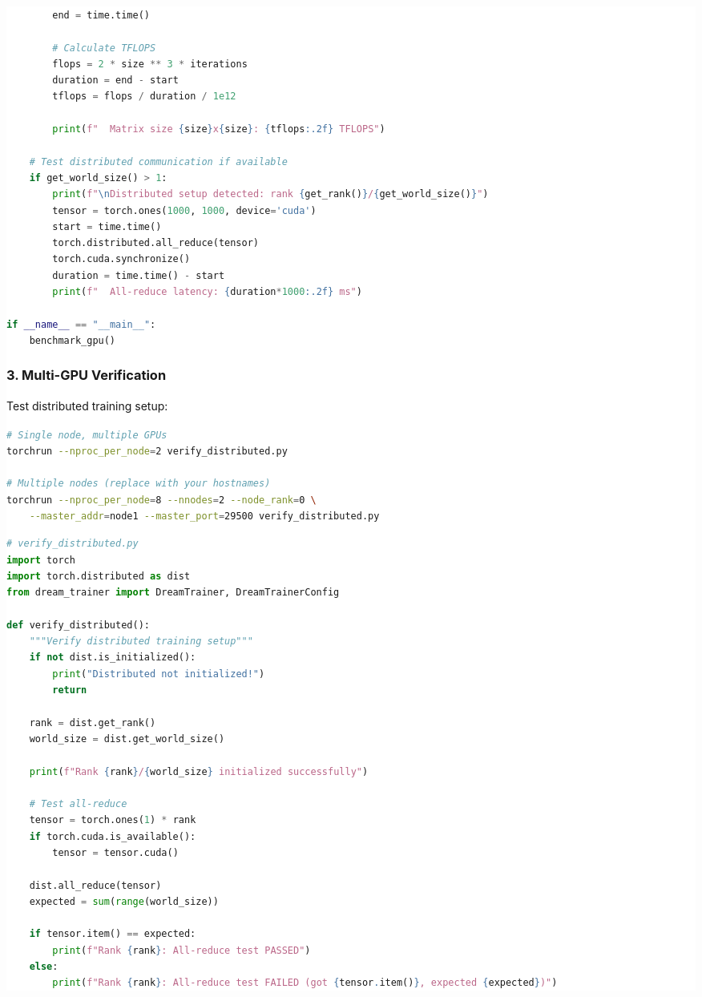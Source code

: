 ```python
        end = time.time()
        
        # Calculate TFLOPS
        flops = 2 * size ** 3 * iterations
        duration = end - start
        tflops = flops / duration / 1e12
        
        print(f"  Matrix size {size}x{size}: {tflops:.2f} TFLOPS")
    
    # Test distributed communication if available
    if get_world_size() > 1:
        print(f"\nDistributed setup detected: rank {get_rank()}/{get_world_size()}")
        tensor = torch.ones(1000, 1000, device='cuda')
        start = time.time()
        torch.distributed.all_reduce(tensor)
        torch.cuda.synchronize()
        duration = time.time() - start
        print(f"  All-reduce latency: {duration*1000:.2f} ms")

if __name__ == "__main__":
    benchmark_gpu()
```

### 3. Multi-GPU Verification

Test distributed training setup:

```bash
# Single node, multiple GPUs
torchrun --nproc_per_node=2 verify_distributed.py

# Multiple nodes (replace with your hostnames)
torchrun --nproc_per_node=8 --nnodes=2 --node_rank=0 \
    --master_addr=node1 --master_port=29500 verify_distributed.py
```

```python
# verify_distributed.py
import torch
import torch.distributed as dist
from dream_trainer import DreamTrainer, DreamTrainerConfig

def verify_distributed():
    """Verify distributed training setup"""
    if not dist.is_initialized():
        print("Distributed not initialized!")
        return
    
    rank = dist.get_rank()
    world_size = dist.get_world_size()
    
    print(f"Rank {rank}/{world_size} initialized successfully")
    
    # Test all-reduce
    tensor = torch.ones(1) * rank
    if torch.cuda.is_available():
        tensor = tensor.cuda()
    
    dist.all_reduce(tensor)
    expected = sum(range(world_size))
    
    if tensor.item() == expected:
        print(f"Rank {rank}: All-reduce test PASSED")
    else:
        print(f"Rank {rank}: All-reduce test FAILED (got {tensor.item()}, expected {expected})")
```